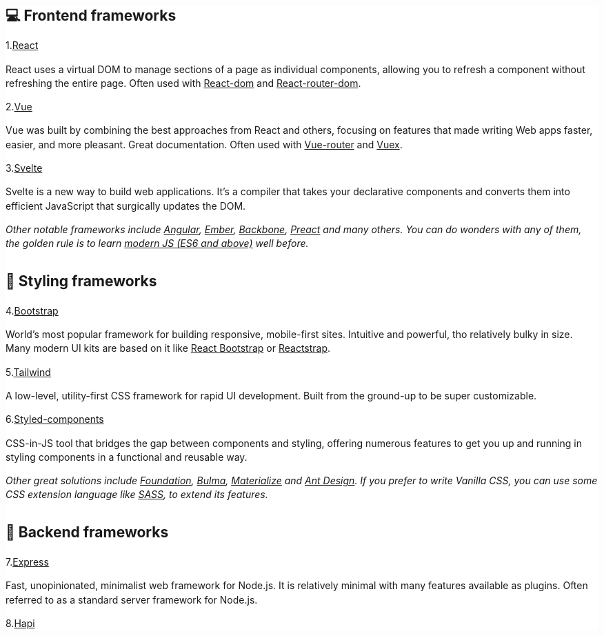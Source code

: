 ## 💻 Frontend frameworks

1.[React](https://www.npmjs.com/package/react)

React uses a virtual DOM to manage sections of a page as individual components, allowing you to refresh a component without refreshing the entire page. Often used with [React-dom](https://www.npmjs.com/package/react-dom) and [React-router-dom](https://www.npmjs.com/package/react-router-dom).

2.[Vue](https://www.npmjs.com/package/vue)

Vue was built by combining the best approaches from React and others, focusing on features that made writing Web apps faster, easier, and more pleasant. Great documentation. Often used with [Vue-router](https://www.npmjs.com/package/vue-router) and [Vuex](https://www.npmjs.com/package/vuex).

3.[Svelte](https://www.npmjs.com/package/svelte)

Svelte is a new way to build web applications. It’s a compiler that takes your declarative components and converts them into efficient JavaScript that surgically updates the DOM.

_Other notable frameworks include _[_Angular_](https://www.npmjs.com/package/angular)_, _[_Ember_](https://www.npmjs.com/package/ember)_, _[_Backbone_](https://www.npmjs.com/package/backbone)_, _[_Preact_](https://www.npmjs.com/package/preact)_ and many others. You can do wonders with any of them, the golden rule is to learn _[_modern JS (ES6 and above)_](https://javascript.info/)_ well before._

## 🎨 Styling frameworks

4.[Bootstrap](https://www.npmjs.com/package/bootstrap)

World’s most popular framework for building responsive, mobile-first sites. Intuitive and powerful, tho relatively bulky in size. Many modern UI kits are based on it like [React Bootstrap](https://www.npmjs.com/package/react-bootstrap) or [Reactstrap](https://www.npmjs.com/package/reactstrap).

5.[Tailwind](https://www.npmjs.com/package/tailwindcss)

A low-level, utility-first CSS framework for rapid UI development. Built from the ground-up to be super customizable.

6.[Styled-components](https://www.npmjs.com/package/styled-components)

CSS-in-JS tool that bridges the gap between components and styling, offering numerous features to get you up and running in styling components in a functional and reusable way.

_Other great solutions include _[_Foundation_](https://www.npmjs.com/package/foundation-sites)_, _[_Bulma_](https://www.npmjs.com/package/bulma)_, _[_Materialize_](https://www.npmjs.com/package/materialize-css)_ and _[_Ant Design_](https://www.npmjs.com/package/antd)_. If you prefer to write Vanilla CSS, you can use some CSS extension language like _[_SASS_](https://www.npmjs.com/package/sass)_, to extend its features._

## 🔲 Backend frameworks

7.[Express](https://www.npmjs.com/package/express)

Fast, unopinionated, minimalist web framework for Node.js. It is relatively minimal with many features available as plugins. Often referred to as a standard server framework for Node.js.

8.[Hapi](https://www.npmjs.com/package/@hapi/hapi)
